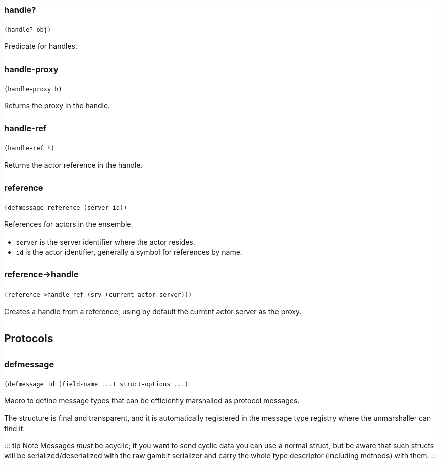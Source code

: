 ### handle?
```scheme
(handle? obj)
```

Predicate for handles.


### handle-proxy
```scheme
(handle-proxy h)
```

Returns the proxy in the handle.

### handle-ref
```scheme
(handle-ref h)
```

Returns the actor reference in the handle.

### reference
```scheme
(defmessage reference (server id))
```

References for actors in the ensemble.
- `server` is the server identifier where the actor resides.
- `id` is the actor identifier, generally a symbol for references by name.


### reference->handle
```scheme
(reference->handle ref (srv (current-actor-server)))
```

Creates a handle from a reference, using by default the current actor
server as the proxy.


## Protocols

### defmessage
```scheme
(defmessage id (field-name ...) struct-options ...)
```

Macro to define message types that can be efficiently marshalled as
protocol messages.

The structure is final and transparent, and it is automatically
registered in the message type registry where the unmarshaller can
find it.

::: tip Note
Messages _must_ be acyclic; if you want to send cyclic data you
can use a normal struct, but be aware that such structs will be
serialized/deserialized with the raw gambit serializer and carry the
whole type descriptor (including methods) with them.
:::
